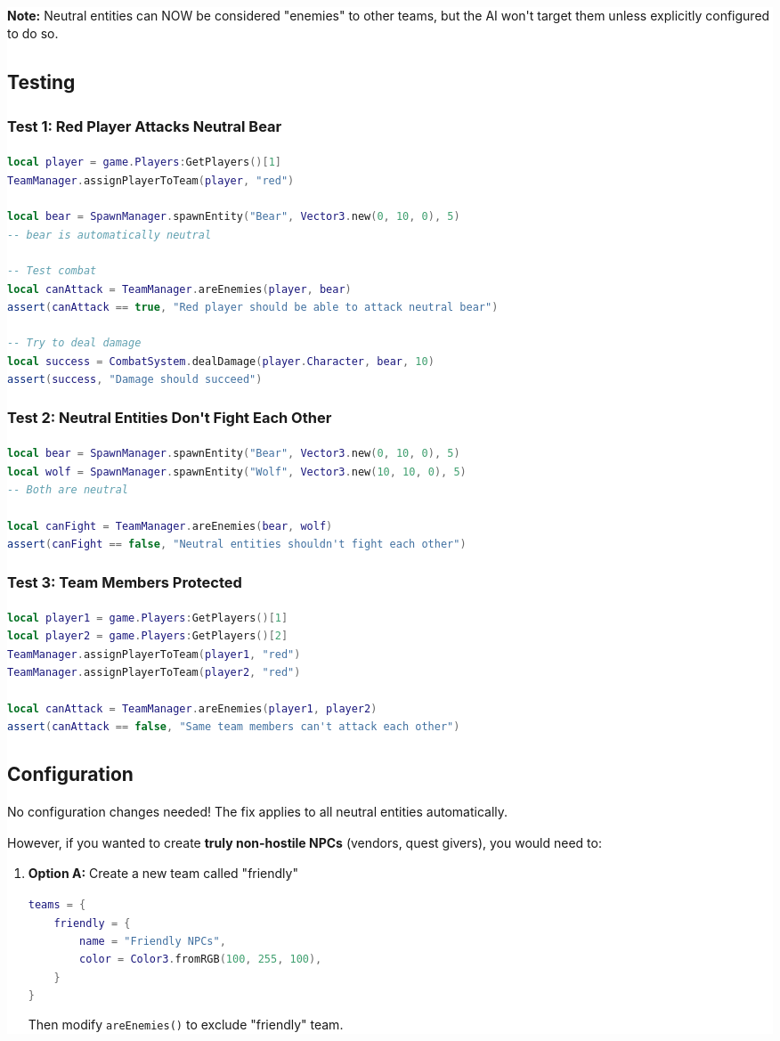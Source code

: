 **Note:** Neutral entities can NOW be considered "enemies" to other teams, but the AI won't target them unless explicitly configured to do so.

## Testing

### Test 1: Red Player Attacks Neutral Bear
```lua
local player = game.Players:GetPlayers()[1]
TeamManager.assignPlayerToTeam(player, "red")

local bear = SpawnManager.spawnEntity("Bear", Vector3.new(0, 10, 0), 5)
-- bear is automatically neutral

-- Test combat
local canAttack = TeamManager.areEnemies(player, bear)
assert(canAttack == true, "Red player should be able to attack neutral bear")

-- Try to deal damage
local success = CombatSystem.dealDamage(player.Character, bear, 10)
assert(success, "Damage should succeed")
```

### Test 2: Neutral Entities Don't Fight Each Other
```lua
local bear = SpawnManager.spawnEntity("Bear", Vector3.new(0, 10, 0), 5)
local wolf = SpawnManager.spawnEntity("Wolf", Vector3.new(10, 10, 0), 5)
-- Both are neutral

local canFight = TeamManager.areEnemies(bear, wolf)
assert(canFight == false, "Neutral entities shouldn't fight each other")
```

### Test 3: Team Members Protected
```lua
local player1 = game.Players:GetPlayers()[1]
local player2 = game.Players:GetPlayers()[2]
TeamManager.assignPlayerToTeam(player1, "red")
TeamManager.assignPlayerToTeam(player2, "red")

local canAttack = TeamManager.areEnemies(player1, player2)
assert(canAttack == false, "Same team members can't attack each other")
```

## Configuration

No configuration changes needed! The fix applies to all neutral entities automatically.

However, if you wanted to create **truly non-hostile NPCs** (vendors, quest givers), you would need to:

1. **Option A:** Create a new team called "friendly"
   ```lua
   teams = {
       friendly = {
           name = "Friendly NPCs",
           color = Color3.fromRGB(100, 255, 100),
       }
   }
   ```
   Then modify `areEnemies()` to exclude "friendly" team.
